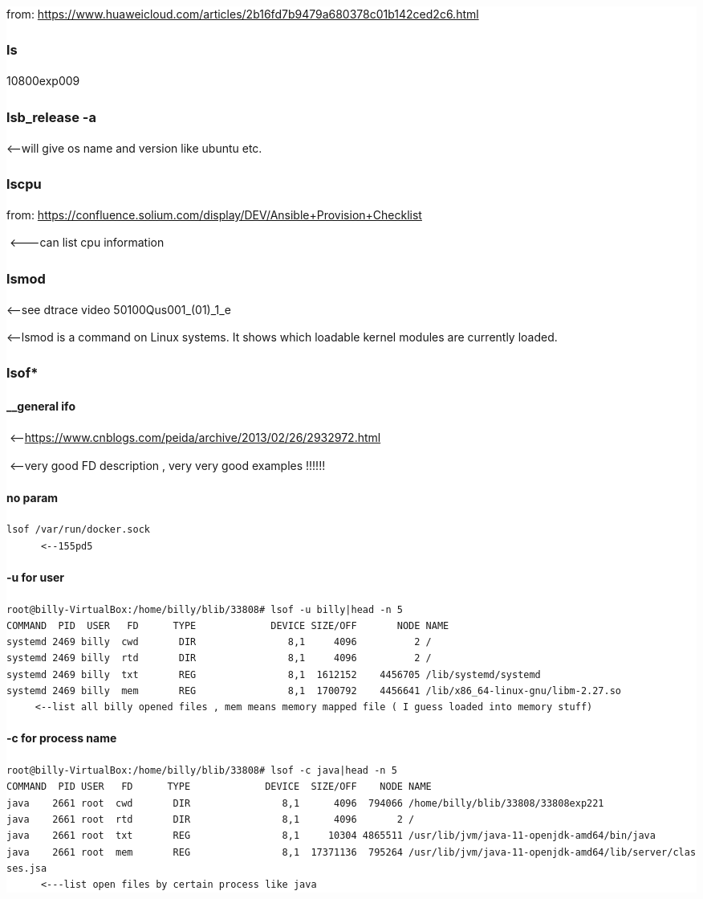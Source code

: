 from: https://www.huaweicloud.com/articles/2b16fd7b9479a680378c01b142ced2c6.html

### ls 

10800exp009 

### lsb_release -a 

   <--will give os name and version like ubuntu etc. 

### lscpu

   from:  https://confluence.solium.com/display/DEV/Ansible+Provision+Checklist

​            <---can list cpu information

### lsmod

<--see dtrace video 50100Qus001_(01)_1_e

<--lsmod is a command on Linux systems. It shows which loadable kernel modules are currently loaded.

### lsof*

#### __general ifo

​     <--https://www.cnblogs.com/peida/archive/2013/02/26/2932972.html

​      <--very good FD description , very very good examples !!!!!!

#### no param

```
lsof /var/run/docker.sock
      <--155pd5 
```

#### -u        for user 

```
root@billy-VirtualBox:/home/billy/blib/33808# lsof -u billy|head -n 5
COMMAND  PID  USER   FD      TYPE             DEVICE SIZE/OFF       NODE NAME
systemd 2469 billy  cwd       DIR                8,1     4096          2 /
systemd 2469 billy  rtd       DIR                8,1     4096          2 /
systemd 2469 billy  txt       REG                8,1  1612152    4456705 /lib/systemd/systemd
systemd 2469 billy  mem       REG                8,1  1700792    4456641 /lib/x86_64-linux-gnu/libm-2.27.so
     <--list all billy opened files , mem means memory mapped file ( I guess loaded into memory stuff)
```

#### -c        for process name

```
root@billy-VirtualBox:/home/billy/blib/33808# lsof -c java|head -n 5
COMMAND  PID USER   FD      TYPE             DEVICE  SIZE/OFF    NODE NAME
java    2661 root  cwd       DIR                8,1      4096  794066 /home/billy/blib/33808/33808exp221
java    2661 root  rtd       DIR                8,1      4096       2 /
java    2661 root  txt       REG                8,1     10304 4865511 /usr/lib/jvm/java-11-openjdk-amd64/bin/java
java    2661 root  mem       REG                8,1  17371136  795264 /usr/lib/jvm/java-11-openjdk-amd64/lib/server/classes.jsa
      <---list open files by certain process like java
```
